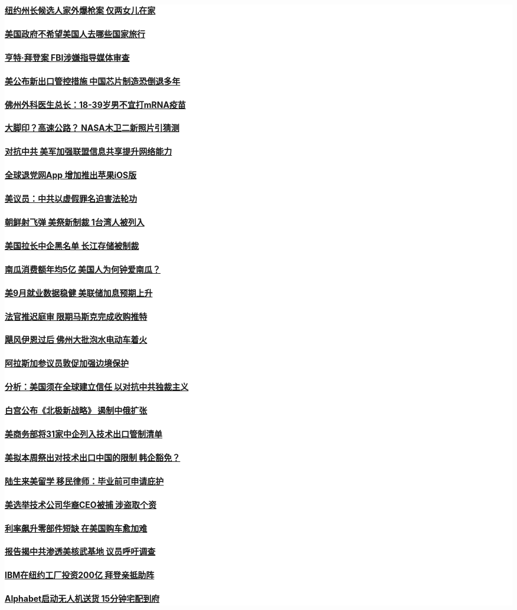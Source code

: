 #### [纽约州长候选人家外爆枪案 仅两女儿在家](../pages/prog203/a103547859.md?t=11201552)
#### [美国政府不希望美国人去哪些国家旅行](../pages/prog203/a103547656.md?t=11201552)
#### [亨特·拜登案 FBI涉嫌指导媒体审查](../pages/prog203/a103546962.md?t=11201552)
#### [美公布新出口管控措施 中国芯片制造恐倒退多年](../pages/prog203/a103546936.md?t=11201552)
#### [佛州外科医生总长：18-39岁男不宜打mRNA疫苗](../pages/prog203/a103546905.md?t=11201552)
#### [大脚印？高速公路？ NASA木卫二新照片引猜测](../pages/prog203/a103546783.md?t=11201552)
#### [对抗中共 美军加强联盟信息共享提升网络能力](../pages/prog203/a103546777.md?t=11201552)
#### [全球退党网App 增加推出苹果iOS版](../pages/prog203/a103546703.md?t=11201552)
#### [美议员：中共以虚假罪名迫害法轮功](../pages/prog203/a103546699.md?t=11201552)
#### [朝鲜射飞弹 美祭新制裁 1台湾人被列入](../pages/prog203/a103546683.md?t=11201552)
#### [美国拉长中企黑名单 长江存储被制裁](../pages/prog203/a103546430.md?t=11201552)
#### [南瓜消费额年均5亿 美国人为何钟爱南瓜？](../pages/prog203/a103546424.md?t=11201552)
#### [美9月就业数据稳健 美联储加息预期上升](../pages/prog203/a103546420.md?t=11201552)
#### [法官推迟庭审 限期马斯克完成收购推特](../pages/prog203/a103546404.md?t=11201552)
#### [飓风伊恩过后 佛州大批泡水电动车着火](../pages/prog203/a103546349.md?t=11201552)
#### [阿拉斯加参议员敦促加强边境保护](../pages/prog203/a103546315.md?t=11201552)
#### [分析：美国须在全球建立信任 以对抗中共独裁主义](../pages/prog203/a103546155.md?t=11201552)
#### [白宫公布《北极新战略》 遏制中俄扩张](../pages/prog203/a103546131.md?t=11201552)
#### [美商务部将31家中企列入技术出口管制清单](../pages/prog203/a103546091.md?t=11201552)
#### [美拟本周祭出对技术出口中国的限制 韩企豁免？](../pages/prog203/a103546051.md?t=11201552)
#### [陆生来美留学 移民律师：毕业前可申请庇护](../pages/prog203/a103545590.md?t=11201552)
#### [美选举技术公司华裔CEO被捕 涉盗取个资](../pages/prog203/a103545584.md?t=11201552)
#### [利率飙升零部件短缺 在美国购车愈加难](../pages/prog203/a103545503.md?t=11201552)
#### [报告揭中共渗透美核武基地 议员呼吁调查](../pages/prog203/a103545497.md?t=11201552)
#### [IBM在纽约工厂投资200亿 拜登亲抵助阵](../pages/prog203/a103545495.md?t=11201552)
#### [Alphabet启动无人机送货 15分钟宅配到府](../pages/prog203/a103545402.md?t=11201552)
